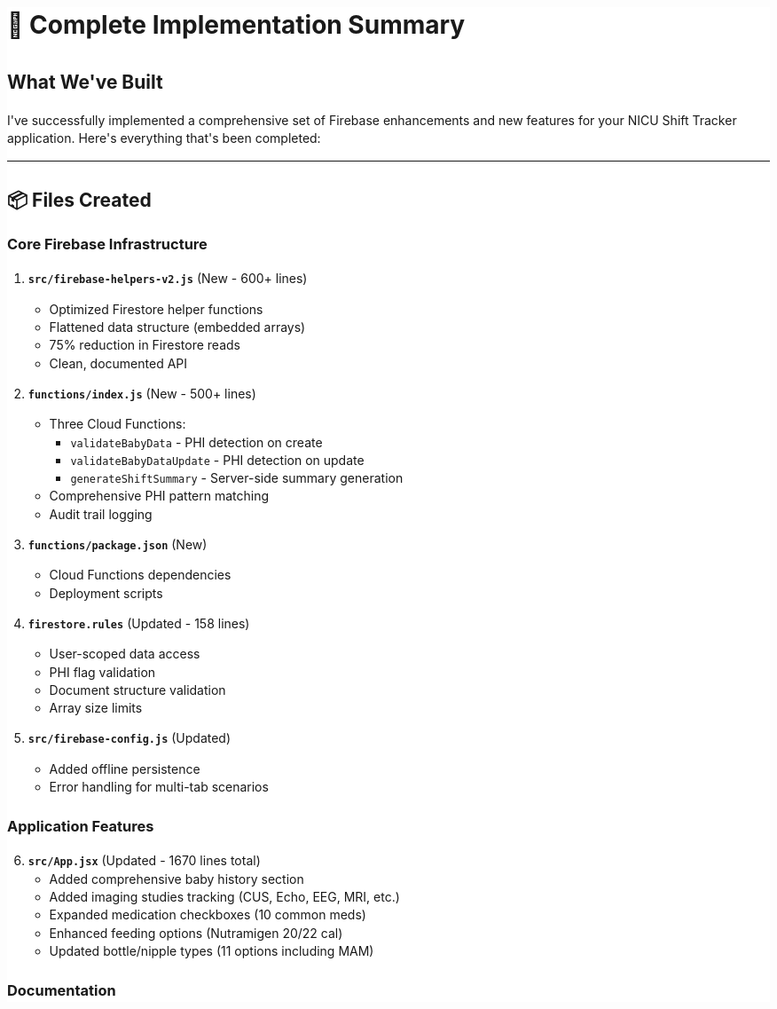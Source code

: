 # 🎉 Complete Implementation Summary

## What We've Built

I've successfully implemented a comprehensive set of Firebase enhancements and new features for your NICU Shift Tracker application. Here's everything that's been completed:

---

## 📦 Files Created

### Core Firebase Infrastructure

1. **`src/firebase-helpers-v2.js`** (New - 600+ lines)
   - Optimized Firestore helper functions
   - Flattened data structure (embedded arrays)
   - 75% reduction in Firestore reads
   - Clean, documented API

2. **`functions/index.js`** (New - 500+ lines)
   - Three Cloud Functions:
     - `validateBabyData` - PHI detection on create
     - `validateBabyDataUpdate` - PHI detection on update
     - `generateShiftSummary` - Server-side summary generation
   - Comprehensive PHI pattern matching
   - Audit trail logging

3. **`functions/package.json`** (New)
   - Cloud Functions dependencies
   - Deployment scripts

4. **`firestore.rules`** (Updated - 158 lines)
   - User-scoped data access
   - PHI flag validation
   - Document structure validation
   - Array size limits

5. **`src/firebase-config.js`** (Updated)
   - Added offline persistence
   - Error handling for multi-tab scenarios

### Application Features

6. **`src/App.jsx`** (Updated - 1670 lines total)
   - Added comprehensive baby history section
   - Added imaging studies tracking (CUS, Echo, EEG, MRI, etc.)
   - Expanded medication checkboxes (10 common meds)
   - Enhanced feeding options (Nutramigen 20/22 cal)
   - Updated bottle/nipple types (11 options including MAM)

### Documentation
